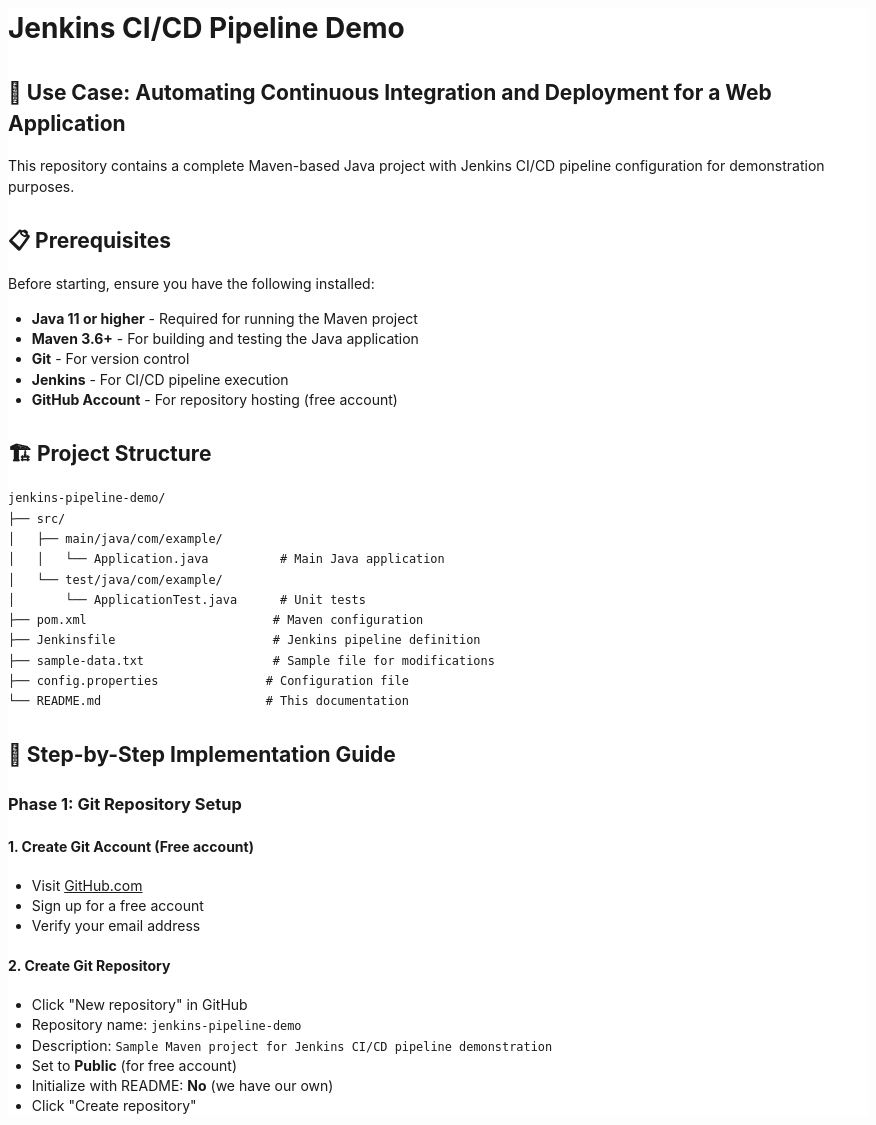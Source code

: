 # Jenkins CI/CD Pipeline Demo

## 🚀 Use Case: Automating Continuous Integration and Deployment for a Web Application

This repository contains a complete Maven-based Java project with Jenkins CI/CD pipeline configuration for demonstration purposes.

## 📋 Prerequisites

Before starting, ensure you have the following installed:

- **Java 11 or higher** - Required for running the Maven project
- **Maven 3.6+** - For building and testing the Java application
- **Git** - For version control
- **Jenkins** - For CI/CD pipeline execution
- **GitHub Account** - For repository hosting (free account)

## 🏗️ Project Structure

```
jenkins-pipeline-demo/
├── src/
│   ├── main/java/com/example/
│   │   └── Application.java          # Main Java application
│   └── test/java/com/example/
│       └── ApplicationTest.java      # Unit tests
├── pom.xml                          # Maven configuration
├── Jenkinsfile                      # Jenkins pipeline definition
├── sample-data.txt                  # Sample file for modifications
├── config.properties               # Configuration file
└── README.md                       # This documentation
```

## 🎯 Step-by-Step Implementation Guide

### Phase 1: Git Repository Setup

#### 1. Create Git Account (Free account)
- Visit [GitHub.com](https://github.com)
- Sign up for a free account
- Verify your email address

#### 2. Create Git Repository
- Click "New repository" in GitHub
- Repository name: `jenkins-pipeline-demo`
- Description: `Sample Maven project for Jenkins CI/CD pipeline demonstration`
- Set to **Public** (for free account)
- Initialize with README: **No** (we have our own)
- Click "Create repository"
